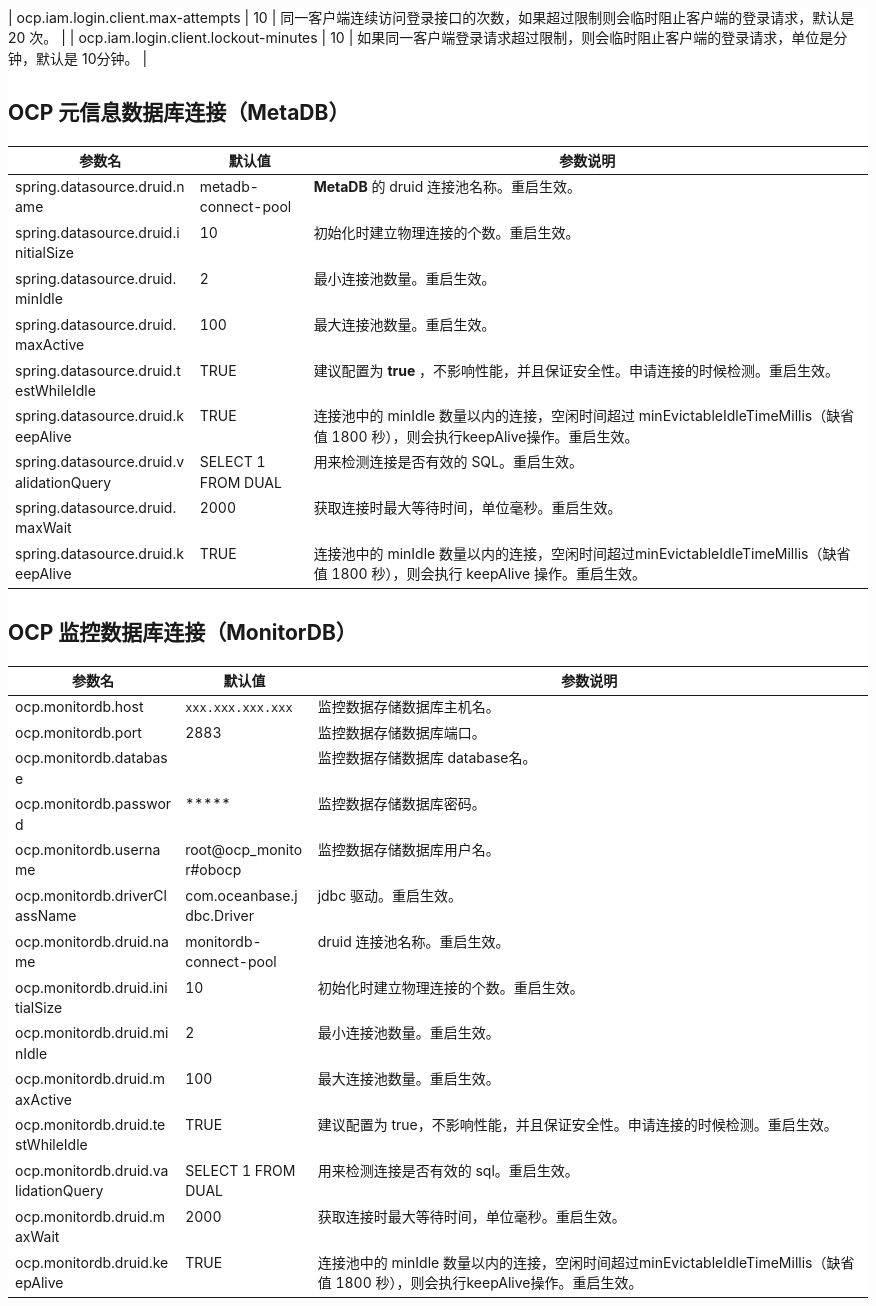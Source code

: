 | ocp.iam.login.client.max-attempts    | 10                                                                                                                                                                                                                                        | 同一客户端连续访问登录接口的次数，如果超过限制则会临时阻止客户端的登录请求，默认是 20 次。                                                                         |
| ocp.iam.login.client.lockout-minutes | 10                                                                                                                                                                                                                                        | 如果同一客户端登录请求超过限制，则会临时阻止客户端的登录请求，单位是分钟，默认是 10分钟。                                                                          |

OCP 元信息数据库连接（MetaDB）
-----------------------------------------

|                 **参数名**                 |       **默认值**       |                                          **参数说明**                                          |
|-----------------------------------------|---------------------|--------------------------------------------------------------------------------------------|
| spring.datasource.druid.name            | metadb-connect-pool | **MetaDB**  的 druid 连接池名称。重启生效。                                         |
| spring.datasource.druid.initialSize     | 10                  | 初始化时建立物理连接的个数。重启生效。                                                                        |
| spring.datasource.druid.minIdle         | 2                   | 最小连接池数量。重启生效。                                                                              |
| spring.datasource.druid.maxActive       | 100                 | 最大连接池数量。重启生效。                                                                              |
| spring.datasource.druid.testWhileIdle   | TRUE                | 建议配置为 **true** ，不影响性能，并且保证安全性。申请连接的时候检测。重启生效。                                              |
| spring.datasource.druid.keepAlive       | TRUE                | 连接池中的 minIdle 数量以内的连接，空闲时间超过 minEvictableIdleTimeMillis（缺省值 1800 秒），则会执行keepAlive操作。重启生效。  |
| spring.datasource.druid.validationQuery | SELECT 1 FROM DUAL  | 用来检测连接是否有效的 SQL。重启生效。                                                                      |
| spring.datasource.druid.maxWait         | 2000                | 获取连接时最大等待时间，单位毫秒。重启生效。                                                                     |
| spring.datasource.druid.keepAlive       | TRUE                | 连接池中的 minIdle 数量以内的连接，空闲时间超过minEvictableIdleTimeMillis（缺省值 1800 秒），则会执行 keepAlive 操作。重启生效。 |

OCP 监控数据库连接（MonitorDB）
-------------------------------------------

|               **参数名**               |                    **默认值**                     |                                         **参数说明**                                         |
|-------------------------------------|------------------------------------------------|------------------------------------------------------------------------------------------|
| ocp.monitordb.host                  | `xxx.xxx.xxx.xxx`                                 | 监控数据存储数据库主机名。                                                                            |
| ocp.monitordb.port                  | 2883                                           | 监控数据存储数据库端口。                                                                             |
| ocp.monitordb.database              |                                                | 监控数据存储数据库 database名。                                                                     |
| ocp.monitordb.password              | *****                                          | 监控数据存储数据库密码。                                                                             |
| ocp.monitordb.username              | root@ocp_monitor#obocp                         | 监控数据存储数据库用户名。                                                                            |
| ocp.monitordb.driverClassName       | com.oceanbase.jdbc.Driver                      | jdbc 驱动。重启生效。                                                                            |
| ocp.monitordb.druid.name            | monitordb-connect-pool                         | druid 连接池名称。重启生效。                                                                        |
| ocp.monitordb.druid.initialSize     | 10                                             | 初始化时建立物理连接的个数。重启生效。                                                                      |
| ocp.monitordb.druid.minIdle         | 2                                              | 最小连接池数量。重启生效。                                                                            |
| ocp.monitordb.druid.maxActive       | 100                                            | 最大连接池数量。重启生效。                                                                            |
| ocp.monitordb.druid.testWhileIdle   | TRUE                                           | 建议配置为 true，不影响性能，并且保证安全性。申请连接的时候检测。重启生效。                                                 |
| ocp.monitordb.druid.validationQuery | SELECT 1 FROM DUAL                             | 用来检测连接是否有效的 sql。重启生效。                                                                    |
| ocp.monitordb.druid.maxWait         | 2000                                           | 获取连接时最大等待时间，单位毫秒。重启生效。                                                                   |
| ocp.monitordb.druid.keepAlive       | TRUE                                           | 连接池中的 minIdle 数量以内的连接，空闲时间超过minEvictableIdleTimeMillis（缺省值 1800 秒），则会执行keepAlive操作。重启生效。 |
